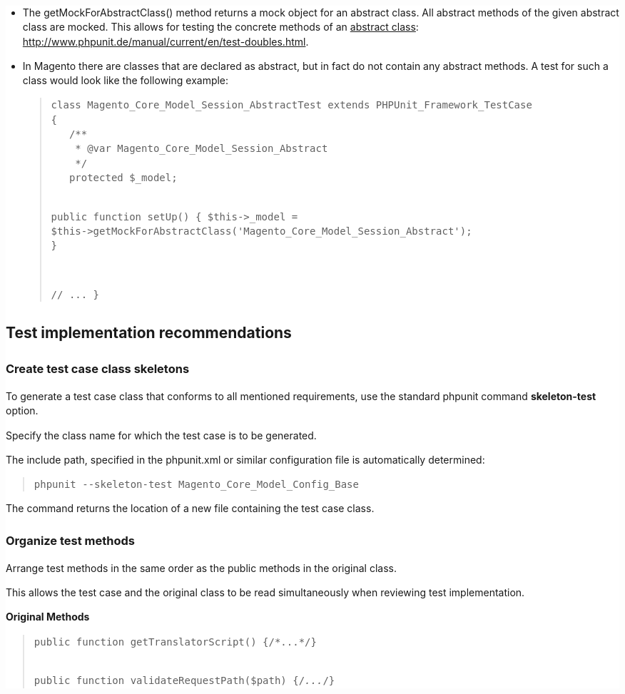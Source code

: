    * The getMockForAbstractClass() method returns a mock object for an abstract class. All abstract methods of the given abstract class are mocked. This allows for testing the concrete methods of an <a href="http://php.net/manual/en/language.oop5.abstract.php">abstract class</a>: <a href="http://www.phpunit.de/manual/current/en/test-doubles.html">http://www.phpunit.de/manual/current/en/test-doubles.html</a>.
   * In Magento there are classes that are declared as abstract, but in fact do not contain any abstract methods. A test for such a class would look like the following example:
     <blockquote><pre>class Magento_Core_Model_Session_AbstractTest extends PHPUnit_Framework_TestCase
     {
        /**
         * @var Magento_Core_Model_Session_Abstract
         */
        protected $_model;

        public function setUp()
        {
            $this->_model = $this->getMockForAbstractClass('Magento_Core_Model_Session_Abstract');
        }

        // ...
    }</pre></blockquote>

<h2 id="implementation-recommendations">Test implementation recommendations</h2>

<h3 id="test-case-class-skeletons">Create test case class skeletons</h3>

To generate a test case class that conforms to all mentioned requirements, use the standard phpunit command **skeleton-test** option.

Specify the class name for which the test case is to be generated.

The include path, specified in the phpunit.xml or similar configuration file is automatically determined:

<blockquote>
<pre>
phpunit --skeleton-test Magento_Core_Model_Config_Base
</pre>
</blockquote>

The command returns the location of a new file containing the test case class.

<h3 id="test-methods-org">Organize test methods</h3>

Arrange test methods in the same order as the public methods in the original class.

This allows the test case and the original class to be read simultaneously when reviewing test implementation.

**Original Methods**

<blockquote>
<pre>
public function getTranslatorScript() {/*...*/}

public function validateRequestPath($path) {/*...*/}
</pre>
</blockquote>
